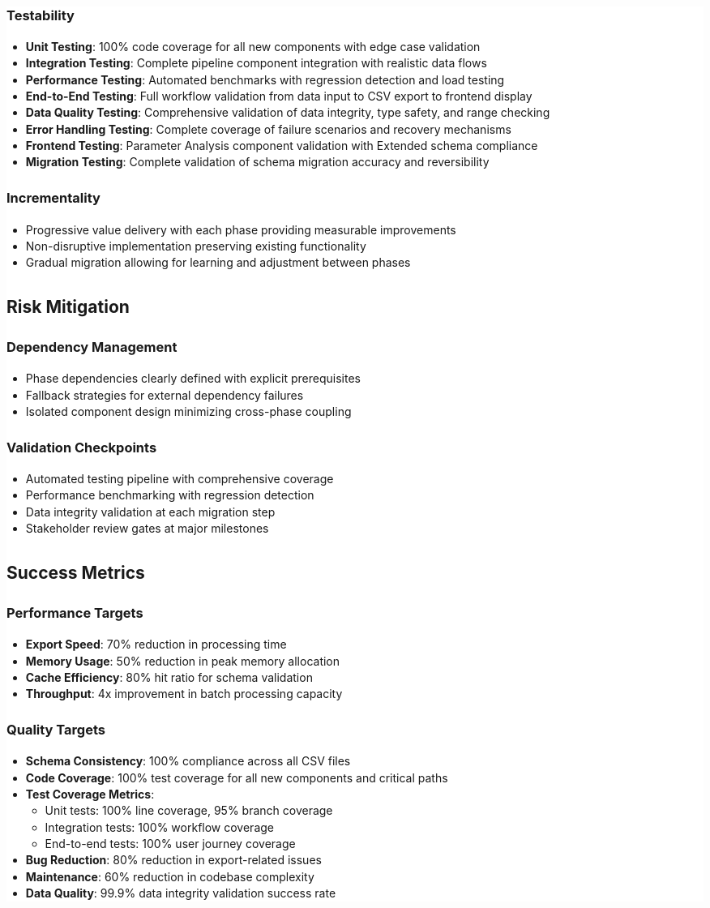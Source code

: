 ### Testability

- **Unit Testing**: 100% code coverage for all new components with edge case validation
- **Integration Testing**: Complete pipeline component integration with realistic data flows
- **Performance Testing**: Automated benchmarks with regression detection and load testing
- **End-to-End Testing**: Full workflow validation from data input to CSV export to frontend display
- **Data Quality Testing**: Comprehensive validation of data integrity, type safety, and range checking
- **Error Handling Testing**: Complete coverage of failure scenarios and recovery mechanisms
- **Frontend Testing**: Parameter Analysis component validation with Extended schema compliance
- **Migration Testing**: Complete validation of schema migration accuracy and reversibility

### Incrementality

- Progressive value delivery with each phase providing measurable improvements
- Non-disruptive implementation preserving existing functionality
- Gradual migration allowing for learning and adjustment between phases

## Risk Mitigation

### Dependency Management

- Phase dependencies clearly defined with explicit prerequisites
- Fallback strategies for external dependency failures
- Isolated component design minimizing cross-phase coupling

### Validation Checkpoints

- Automated testing pipeline with comprehensive coverage
- Performance benchmarking with regression detection
- Data integrity validation at each migration step
- Stakeholder review gates at major milestones

## Success Metrics

### Performance Targets

- **Export Speed**: 70% reduction in processing time
- **Memory Usage**: 50% reduction in peak memory allocation
- **Cache Efficiency**: 80% hit ratio for schema validation
- **Throughput**: 4x improvement in batch processing capacity

### Quality Targets

- **Schema Consistency**: 100% compliance across all CSV files
- **Code Coverage**: 100% test coverage for all new components and critical paths
- **Test Coverage Metrics**:
  - Unit tests: 100% line coverage, 95% branch coverage
  - Integration tests: 100% workflow coverage
  - End-to-end tests: 100% user journey coverage
- **Bug Reduction**: 80% reduction in export-related issues
- **Maintenance**: 60% reduction in codebase complexity
- **Data Quality**: 99.9% data integrity validation success rate
